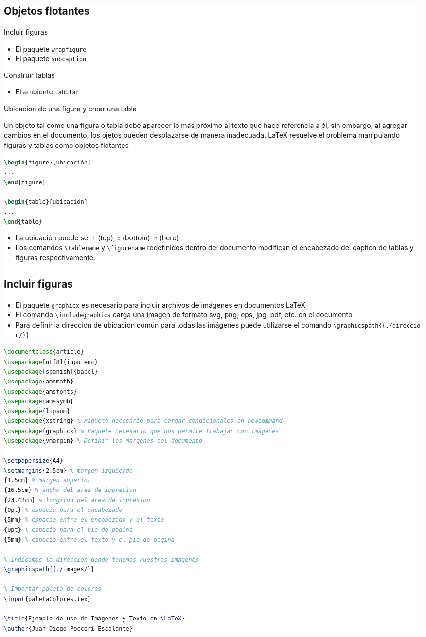 ## Objetos flotantes

Incluir figuras
* El paquete `wrapfigure`
* El paquete `subcaption`

Construir tablas
* El ambiente `tabular`

Ubicacion de una figura y crear una tabla

Un objeto tal como una figura o tabla debe aparecer lo más próximo al texto que hace referencia a él, sin embargo, al agregar cambios en el documento, los ojetos pueden desplazarse de manera inadecuada. LaTeX resuelve el problema manipulando figuras y tablas como objetos flotantes
```tex
\begin{figure}[ubicación]
...
\end{figure}

\begin{table}[ubicación]
...
\end{table}
```
* La ubicación puede ser `t` (top), `b` (bottom), `h` (here)
* Los comandos `\tablename` y `\figurename` redefinidos dentro del documento modifican el encabezado del caption de tablas y figuras respectivamente.

## Incluir figuras

* El paquete `graphicx` es necesario para incluir archivos de imágenes en documentos LaTeX
* El comando `\includegraphics` carga una imagen de formato svg, png, eps, jpg, pdf, etc. en el documento
* Para definir la direccion de ubicación común para todas las imágenes puede utilizarse el comando `\graphicspath{{./direccion/}}`

```tex
\documentclass{article}
\usepackage[utf8]{inputenc}
\usepackage[spanish]{babel}
\usepackage{amsmath}
\usepackage{amsfonts}
\usepackage{amssymb}
\usepackage{lipsum}
\usepackage{xstring} % Paquete necesario para cargar condicionales en newcommand
\usepackage{graphicx} % Paquete necesario que nos permite trabajar con imágenes
\usepackage{vmargin} % Definir los margenes del documento

\setpapersize{A4}
\setmargins{2.5cm} % margen izquierdo
{1.5cm} % margen superior
{16.5cm} % ancho del area de impresion
{23.42cm} % longitud del area de impresion
{0pt} % espacio para el encabezado
{5mm} % espacio entre el encabezado y el texto
{0pt} % espacio para el pie de pagina
{5mm} % espacio entre el texto y el pie de pagina

% indicamos la direccion donde tenemos nuestras imagenes
\graphicspath{{./images/}}

% Importar paleta de colores
\input{paletaColores.tex}

\title{Ejemplo de uso de Imágenes y Texto en \LaTeX}
\author{Juan Diego Poccori Escalante}
```